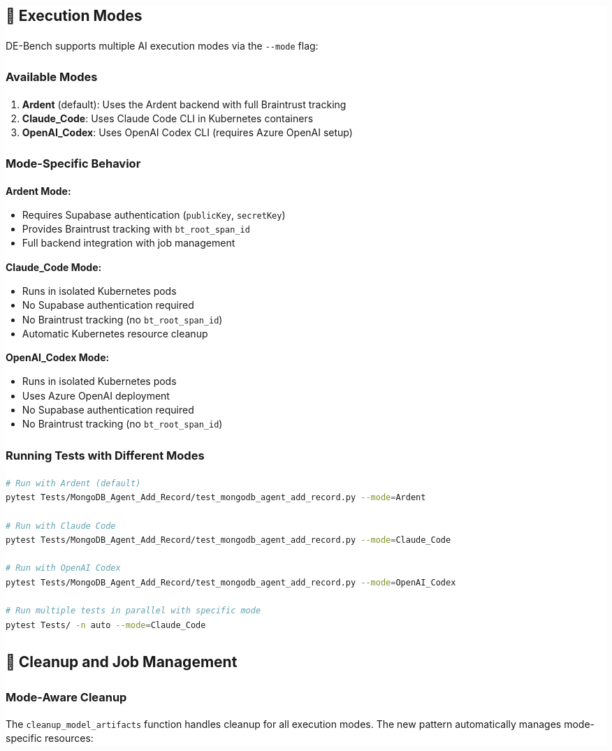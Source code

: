 ## 🎯 Execution Modes

DE-Bench supports multiple AI execution modes via the `--mode` flag:

### Available Modes

1. **Ardent** (default): Uses the Ardent backend with full Braintrust tracking
2. **Claude_Code**: Uses Claude Code CLI in Kubernetes containers  
3. **OpenAI_Codex**: Uses OpenAI Codex CLI (requires Azure OpenAI setup)

### Mode-Specific Behavior

**Ardent Mode:**
- Requires Supabase authentication (`publicKey`, `secretKey`)
- Provides Braintrust tracking with `bt_root_span_id`
- Full backend integration with job management

**Claude_Code Mode:**
- Runs in isolated Kubernetes pods
- No Supabase authentication required
- No Braintrust tracking (no `bt_root_span_id`)
- Automatic Kubernetes resource cleanup

**OpenAI_Codex Mode:**
- Runs in isolated Kubernetes pods
- Uses Azure OpenAI deployment
- No Supabase authentication required
- No Braintrust tracking (no `bt_root_span_id`)

### Running Tests with Different Modes

```bash
# Run with Ardent (default)
pytest Tests/MongoDB_Agent_Add_Record/test_mongodb_agent_add_record.py --mode=Ardent

# Run with Claude Code
pytest Tests/MongoDB_Agent_Add_Record/test_mongodb_agent_add_record.py --mode=Claude_Code

# Run with OpenAI Codex
pytest Tests/MongoDB_Agent_Add_Record/test_mongodb_agent_add_record.py --mode=OpenAI_Codex

# Run multiple tests in parallel with specific mode
pytest Tests/ -n auto --mode=Claude_Code
```

## 🧹 Cleanup and Job Management

### Mode-Aware Cleanup

The `cleanup_model_artifacts` function handles cleanup for all execution modes. The new pattern automatically manages mode-specific resources:
